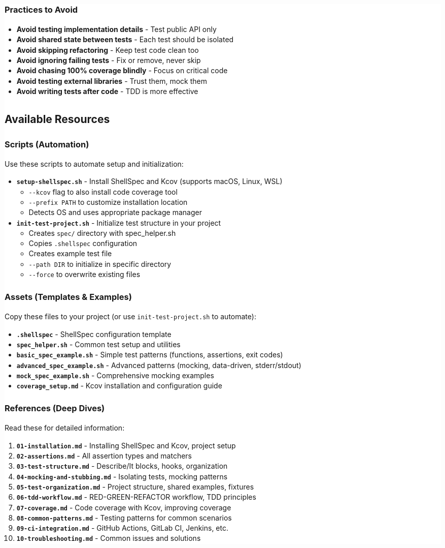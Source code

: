 ### Practices to Avoid

- **Avoid testing implementation details** - Test public API only
- **Avoid shared state between tests** - Each test should be isolated
- **Avoid skipping refactoring** - Keep test code clean too
- **Avoid ignoring failing tests** - Fix or remove, never skip
- **Avoid chasing 100% coverage blindly** - Focus on critical code
- **Avoid testing external libraries** - Trust them, mock them
- **Avoid writing tests after code** - TDD is more effective

## Available Resources

### Scripts (Automation)

Use these scripts to automate setup and initialization:

- **`setup-shellspec.sh`** - Install ShellSpec and Kcov (supports macOS, Linux, WSL)
  - `--kcov` flag to also install code coverage tool
  - `--prefix PATH` to customize installation location
  - Detects OS and uses appropriate package manager
- **`init-test-project.sh`** - Initialize test structure in your project
  - Creates `spec/` directory with spec_helper.sh
  - Copies `.shellspec` configuration
  - Creates example test file
  - `--path DIR` to initialize in specific directory
  - `--force` to overwrite existing files

### Assets (Templates & Examples)

Copy these files to your project (or use `init-test-project.sh` to automate):

- **`.shellspec`** - ShellSpec configuration template
- **`spec_helper.sh`** - Common test setup and utilities
- **`basic_spec_example.sh`** - Simple test patterns (functions, assertions, exit codes)
- **`advanced_spec_example.sh`** - Advanced patterns (mocking, data-driven, stderr/stdout)
- **`mock_spec_example.sh`** - Comprehensive mocking examples
- **`coverage_setup.md`** - Kcov installation and configuration guide

### References (Deep Dives)

Read these for detailed information:

1. **`01-installation.md`** - Installing ShellSpec and Kcov, project setup
2. **`02-assertions.md`** - All assertion types and matchers
3. **`03-test-structure.md`** - Describe/It blocks, hooks, organization
4. **`04-mocking-and-stubbing.md`** - Isolating tests, mocking patterns
5. **`05-test-organization.md`** - Project structure, shared examples, fixtures
6. **`06-tdd-workflow.md`** - RED-GREEN-REFACTOR workflow, TDD principles
7. **`07-coverage.md`** - Code coverage with Kcov, improving coverage
8. **`08-common-patterns.md`** - Testing patterns for common scenarios
9. **`09-ci-integration.md`** - GitHub Actions, GitLab CI, Jenkins, etc.
10. **`10-troubleshooting.md`** - Common issues and solutions
